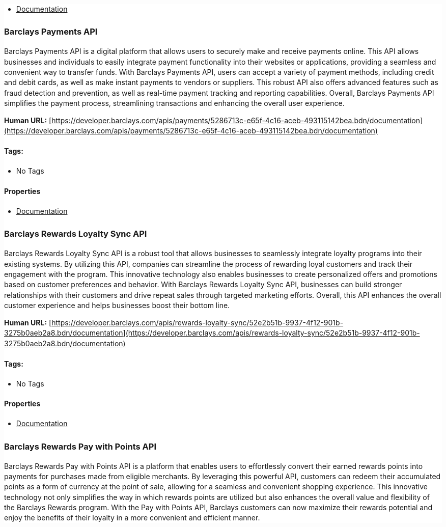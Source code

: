 - [Documentation](https://developer.barclays.com/apis/digital-wallet/b55293c3-316f-4932-8ac6-b4e94641382a.bdn/documentation)
### Barclays Payments API
Barclays Payments API is a digital platform that allows users to securely make and receive payments online. This API allows businesses and individuals to easily integrate payment functionality into their websites or applications, providing a seamless and convenient way to transfer funds. With Barclays Payments API, users can accept a variety of payment methods, including credit and debit cards, as well as make instant payments to vendors or suppliers. This robust API also offers advanced features such as fraud detection and prevention, as well as real-time payment tracking and reporting capabilities. Overall, Barclays Payments API simplifies the payment process, streamlining transactions and enhancing the overall user experience.

**Human URL:** [https://developer.barclays.com/apis/payments/5286713c-e65f-4c16-aceb-493115142bea.bdn/documentation](https://developer.barclays.com/apis/payments/5286713c-e65f-4c16-aceb-493115142bea.bdn/documentation)


#### Tags:

 - No Tags

#### Properties

- [Documentation](https://developer.barclays.com/apis/payments/5286713c-e65f-4c16-aceb-493115142bea.bdn/documentation)
### Barclays Rewards Loyalty Sync API
Barclays Rewards Loyalty Sync API is a robust tool that allows businesses to seamlessly integrate loyalty programs into their existing systems. By utilizing this API, companies can streamline the process of rewarding loyal customers and track their engagement with the program. This innovative technology also enables businesses to create personalized offers and promotions based on customer preferences and behavior. With Barclays Rewards Loyalty Sync API, businesses can build stronger relationships with their customers and drive repeat sales through targeted marketing efforts. Overall, this API enhances the overall customer experience and helps businesses boost their bottom line.

**Human URL:** [https://developer.barclays.com/apis/rewards-loyalty-sync/52e2b51b-9937-4f12-901b-3275b0aeb2a8.bdn/documentation](https://developer.barclays.com/apis/rewards-loyalty-sync/52e2b51b-9937-4f12-901b-3275b0aeb2a8.bdn/documentation)


#### Tags:

 - No Tags

#### Properties

- [Documentation](https://developer.barclays.com/apis/rewards-loyalty-sync/52e2b51b-9937-4f12-901b-3275b0aeb2a8.bdn/documentation)
### Barclays Rewards Pay with Points API
Barclays Rewards Pay with Points API is a platform that enables users to effortlessly convert their earned rewards points into payments for purchases made from eligible merchants. By leveraging this powerful API, customers can redeem their accumulated points as a form of currency at the point of sale, allowing for a seamless and convenient shopping experience. This innovative technology not only simplifies the way in which rewards points are utilized but also enhances the overall value and flexibility of the Barclays Rewards program. With the Pay with Points API, Barclays customers can now maximize their rewards potential and enjoy the benefits of their loyalty in a more convenient and efficient manner.
